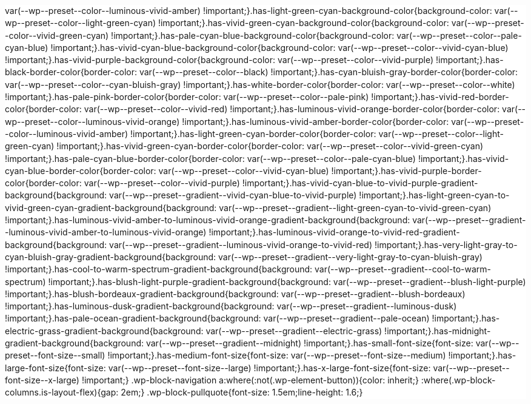 var(--wp--preset--color--luminous-vivid-amber) !important;}.has-light-green-cyan-background-color{background-color: var(--wp--preset--color--light-green-cyan) !important;}.has-vivid-green-cyan-background-color{background-color: var(--wp--preset--color--vivid-green-cyan) !important;}.has-pale-cyan-blue-background-color{background-color: var(--wp--preset--color--pale-cyan-blue) !important;}.has-vivid-cyan-blue-background-color{background-color: var(--wp--preset--color--vivid-cyan-blue) !important;}.has-vivid-purple-background-color{background-color: var(--wp--preset--color--vivid-purple) !important;}.has-black-border-color{border-color: var(--wp--preset--color--black) !important;}.has-cyan-bluish-gray-border-color{border-color: var(--wp--preset--color--cyan-bluish-gray) !important;}.has-white-border-color{border-color: var(--wp--preset--color--white) !important;}.has-pale-pink-border-color{border-color: var(--wp--preset--color--pale-pink) !important;}.has-vivid-red-border-color{border-color: var(--wp--preset--color--vivid-red) !important;}.has-luminous-vivid-orange-border-color{border-color: var(--wp--preset--color--luminous-vivid-orange) !important;}.has-luminous-vivid-amber-border-color{border-color: var(--wp--preset--color--luminous-vivid-amber) !important;}.has-light-green-cyan-border-color{border-color: var(--wp--preset--color--light-green-cyan) !important;}.has-vivid-green-cyan-border-color{border-color: var(--wp--preset--color--vivid-green-cyan) !important;}.has-pale-cyan-blue-border-color{border-color: var(--wp--preset--color--pale-cyan-blue) !important;}.has-vivid-cyan-blue-border-color{border-color: var(--wp--preset--color--vivid-cyan-blue) !important;}.has-vivid-purple-border-color{border-color: var(--wp--preset--color--vivid-purple) !important;}.has-vivid-cyan-blue-to-vivid-purple-gradient-background{background: var(--wp--preset--gradient--vivid-cyan-blue-to-vivid-purple) !important;}.has-light-green-cyan-to-vivid-green-cyan-gradient-background{background: var(--wp--preset--gradient--light-green-cyan-to-vivid-green-cyan) !important;}.has-luminous-vivid-amber-to-luminous-vivid-orange-gradient-background{background: var(--wp--preset--gradient--luminous-vivid-amber-to-luminous-vivid-orange) !important;}.has-luminous-vivid-orange-to-vivid-red-gradient-background{background: var(--wp--preset--gradient--luminous-vivid-orange-to-vivid-red) !important;}.has-very-light-gray-to-cyan-bluish-gray-gradient-background{background: var(--wp--preset--gradient--very-light-gray-to-cyan-bluish-gray) !important;}.has-cool-to-warm-spectrum-gradient-background{background: var(--wp--preset--gradient--cool-to-warm-spectrum) !important;}.has-blush-light-purple-gradient-background{background: var(--wp--preset--gradient--blush-light-purple) !important;}.has-blush-bordeaux-gradient-background{background: var(--wp--preset--gradient--blush-bordeaux) !important;}.has-luminous-dusk-gradient-background{background: var(--wp--preset--gradient--luminous-dusk) !important;}.has-pale-ocean-gradient-background{background: var(--wp--preset--gradient--pale-ocean) !important;}.has-electric-grass-gradient-background{background: var(--wp--preset--gradient--electric-grass) !important;}.has-midnight-gradient-background{background: var(--wp--preset--gradient--midnight) !important;}.has-small-font-size{font-size: var(--wp--preset--font-size--small) !important;}.has-medium-font-size{font-size: var(--wp--preset--font-size--medium) !important;}.has-large-font-size{font-size: var(--wp--preset--font-size--large) !important;}.has-x-large-font-size{font-size: var(--wp--preset--font-size--x-large) !important;}
.wp-block-navigation a:where(:not(.wp-element-button)){color: inherit;}
:where(.wp-block-columns.is-layout-flex){gap: 2em;}
.wp-block-pullquote{font-size: 1.5em;line-height: 1.6;}
</style>
<style id='woocommerce-inline-inline-css' type='text/css'>
.woocommerce form .form-row .required { visibility: visible; }
</style>
<link rel='stylesheet' id='jt-gutenberg-css' href='https://wallflowers.uk/wp-content/themes/wallflowers/assets/css/gutenberg.min.css?ver=6.1.1' type='text/css' media='all' />
<link rel='stylesheet' id='jt-style-css' href='https://wallflowers.uk/wp-content/themes/wallflowers/style.min.css?ver=1673444597' type='text/css' media='all' />
<script type='text/javascript' src='https://wallflowers.uk/wp-includes/js/jquery/jquery.min.js?ver=3.6.1' id='jquery-core-js'></script>
<link rel="https://api.w.org/" href="https://wallflowers.uk/wp-json/" />	<noscript><style>.woocommerce-product-gallery{ opacity: 1 !important; }</style></noscript>
	